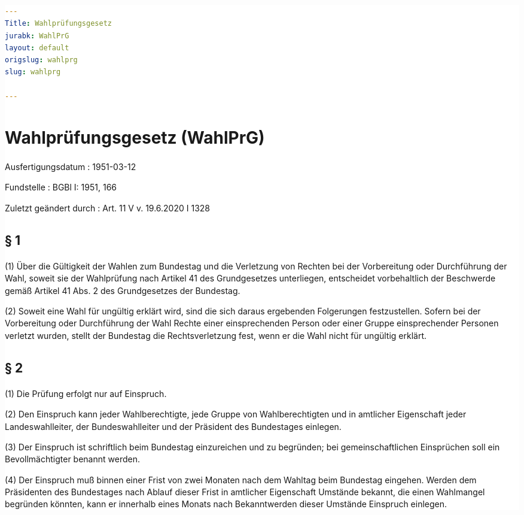 ```yaml
---
Title: Wahlprüfungsgesetz
jurabk: WahlPrG
layout: default
origslug: wahlprg
slug: wahlprg

---
```


# Wahlprüfungsgesetz (WahlPrG)

Ausfertigungsdatum
:   1951-03-12

Fundstelle
:   BGBl I: 1951, 166

Zuletzt geändert durch
:   Art. 11 V v. 19.6.2020 I 1328


## § 1

(1) Über die Gültigkeit der Wahlen zum Bundestag und die Verletzung
von Rechten bei der Vorbereitung oder Durchführung der Wahl, soweit
sie der Wahlprüfung nach Artikel 41 des Grundgesetzes unterliegen,
entscheidet vorbehaltlich der Beschwerde gemäß Artikel 41 Abs. 2 des
Grundgesetzes der Bundestag.

(2) Soweit eine Wahl für ungültig erklärt wird, sind die sich daraus
ergebenden Folgerungen festzustellen. Sofern bei der Vorbereitung oder
Durchführung der Wahl Rechte einer einsprechenden Person oder einer
Gruppe einsprechender Personen verletzt wurden, stellt der Bundestag
die Rechtsverletzung fest, wenn er die Wahl nicht für ungültig
erklärt.


## § 2

(1) Die Prüfung erfolgt nur auf Einspruch.

(2) Den Einspruch kann jeder Wahlberechtigte, jede Gruppe von
Wahlberechtigten und in amtlicher Eigenschaft jeder Landeswahlleiter,
der Bundeswahlleiter und der Präsident des Bundestages einlegen.

(3) Der Einspruch ist schriftlich beim Bundestag einzureichen und zu
begründen; bei gemeinschaftlichen Einsprüchen soll ein
Bevollmächtigter benannt werden.

(4) Der Einspruch muß binnen einer Frist von zwei Monaten nach dem
Wahltag beim Bundestag eingehen. Werden dem Präsidenten des
Bundestages nach Ablauf dieser Frist in amtlicher Eigenschaft Umstände
bekannt, die einen Wahlmangel begründen könnten, kann er innerhalb
eines Monats nach Bekanntwerden dieser Umstände Einspruch einlegen.
